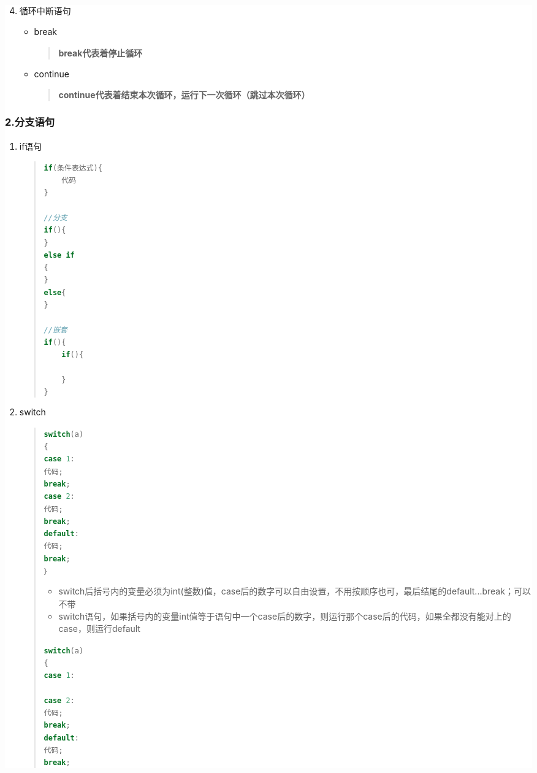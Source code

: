 4. 循环中断语句

	- break

		> **break代表着停止循环**

	- continue

		> **continue代表着结束本次循环，运行下一次循环（跳过本次循环）**

### 2.分支语句

1. if语句

	> ```c#
	> if(条件表达式){
	>     代码
	> }
	> 
	> //分支
	> if(){
	> }
	> else if
	> {  
	> }
	> else{  
	> }
	> 
	> //嵌套
	> if(){
	>     if(){
	>         
	>     }
	> }
	> ```

2. switch

	> ```c#
	> switch(a)
	> {
	> case 1:
	> 代码;
	> break;
	> case 2:
	> 代码;
	> break;
	> default:
	> 代码;
	> break;
	> ｝
	> ```
	>
	> - switch后括号内的变量必须为int(整数)值，case后的数字可以自由设置，不用按顺序也可，最后结尾的default...break；可以不带
	> - switch语句，如果括号内的变量int值等于语句中一个case后的数字，则运行那个case后的代码，如果全都没有能对上的case，则运行default
	>
	> ```c#
	> switch(a)
	> {
	> case 1:
	> 
	> case 2:
	> 代码;
	> break;
	> default:
	> 代码;
	> break;